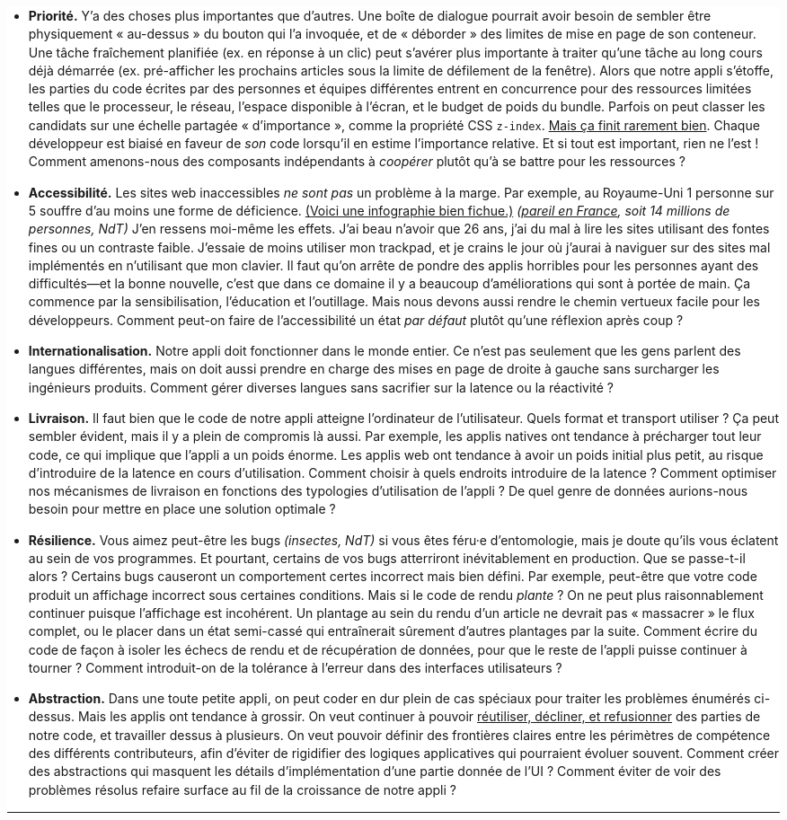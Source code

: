 - **Priorité.** Y’a des choses plus importantes que d’autres. Une boîte de dialogue pourrait avoir besoin de sembler être physiquement « au-dessus » du bouton qui l’a invoquée, et de « déborder » des limites de mise en page de son conteneur. Une tâche fraîchement planifiée (ex. en réponse à un clic) peut s’avérer plus importante à traiter qu’une tâche au long cours déjà démarrée (ex. pré-afficher les prochains articles sous la limite de défilement de la fenêtre). Alors que notre appli s’étoffe, les parties du code écrites par des personnes et équipes différentes entrent en concurrence pour des ressources limitées telles que le processeur, le réseau, l’espace disponible à l’écran, et le budget de poids du bundle. Parfois on peut classer les candidats sur une échelle partagée « d’importance », comme la propriété CSS `z-index`. [Mais ça finit rarement bien](https://blogs.msdn.microsoft.com/oldnewthing/20050607-00/?p=35413). Chaque développeur est biaisé en faveur de _son_ code lorsqu’il en estime l’importance relative. Et si tout est important, rien ne l’est ! Comment amenons-nous des composants indépendants à _coopérer_ plutôt qu’à se battre pour les ressources ?

- **Accessibilité.** Les sites web inaccessibles _ne sont pas_ un problème à la marge. Par exemple, au Royaume-Uni 1 personne sur 5 souffre d’au moins une forme de déficience. [(Voici une infographie bien fichue.)](https://www.abrightclearweb.com/web-accessibility-in-the-uk/) _([pareil en France](https://www.webaccessibilite.org/), soit 14 millions de personnes, NdT)_ J’en ressens moi-même les effets. J’ai beau n’avoir que 26 ans, j’ai du mal à lire les sites utilisant des fontes fines ou un contraste faible. J’essaie de moins utiliser mon trackpad, et je crains le jour où j’aurai à naviguer sur des sites mal implémentés en n’utilisant que mon clavier. Il faut qu’on arrête de pondre des applis horribles pour les personnes ayant des difficultés—et la bonne nouvelle, c’est que dans ce domaine il y a beaucoup d’améliorations qui sont à portée de main. Ça commence par la sensibilisation, l’éducation et l’outillage. Mais nous devons aussi rendre le chemin vertueux facile pour les développeurs. Comment peut-on faire de l’accessibilité un état _par défaut_ plutôt qu’une réflexion après coup ?

- **Internationalisation.** Notre appli doit fonctionner dans le monde entier. Ce n’est pas seulement que les gens parlent des langues différentes, mais on doit aussi prendre en charge des mises en page de droite à gauche sans surcharger les ingénieurs produits. Comment gérer diverses langues sans sacrifier sur la latence ou la réactivité ?

- **Livraison.** Il faut bien que le code de notre appli atteigne l’ordinateur de l’utilisateur. Quels format et transport utiliser ? Ça peut sembler évident, mais il y a plein de compromis là aussi. Par exemple, les applis natives ont tendance à précharger tout leur code, ce qui implique que l’appli a un poids énorme. Les applis web ont tendance à avoir un poids initial plus petit, au risque d’introduire de la latence en cours d’utilisation. Comment choisir à quels endroits introduire de la latence ? Comment optimiser nos mécanismes de livraison en fonctions des typologies d’utilisation de l’appli ? De quel genre de données aurions-nous besoin pour mettre en place une solution optimale ?

- **Résilience.** Vous aimez peut-être les bugs _(insectes, NdT)_ si vous êtes féru·e d’entomologie, mais je doute qu’ils vous éclatent au sein de vos programmes. Et pourtant, certains de vos bugs atterriront inévitablement en production. Que se passe-t-il alors ? Certains bugs causeront un comportement certes incorrect mais bien défini. Par exemple, peut-être que votre code produit un affichage incorrect sous certaines conditions. Mais si le code de rendu *plante* ? On ne peut plus raisonnablement continuer puisque l’affichage est incohérent. Un plantage au sein du rendu d’un article ne devrait pas « massacrer » le flux complet, ou le placer dans un état semi-cassé qui entraînerait sûrement d’autres plantages par la suite. Comment écrire du code de façon à isoler les échecs de rendu et de récupération de données, pour que le reste de l’appli puisse continuer à tourner ? Comment introduit-on de la tolérance à l’erreur dans des interfaces utilisateurs ?

- **Abstraction.** Dans une toute petite appli, on peut coder en dur plein de cas spéciaux pour traiter les problèmes énumérés ci-dessus. Mais les applis ont tendance à grossir. On veut continuer à pouvoir [réutiliser, décliner, et refusionner](/fr/optimized-for-change/) des parties de notre code, et travailler dessus à plusieurs. On veut pouvoir définir des frontières claires entre les périmètres de compétence des différents contributeurs, afin d’éviter de rigidifier des logiques applicatives qui pourraient évoluer souvent. Comment créer des abstractions qui masquent les détails d’implémentation d’une partie donnée de l’UI ? Comment éviter de voir des problèmes résolus refaire surface au fil de la croissance de notre appli ?

---